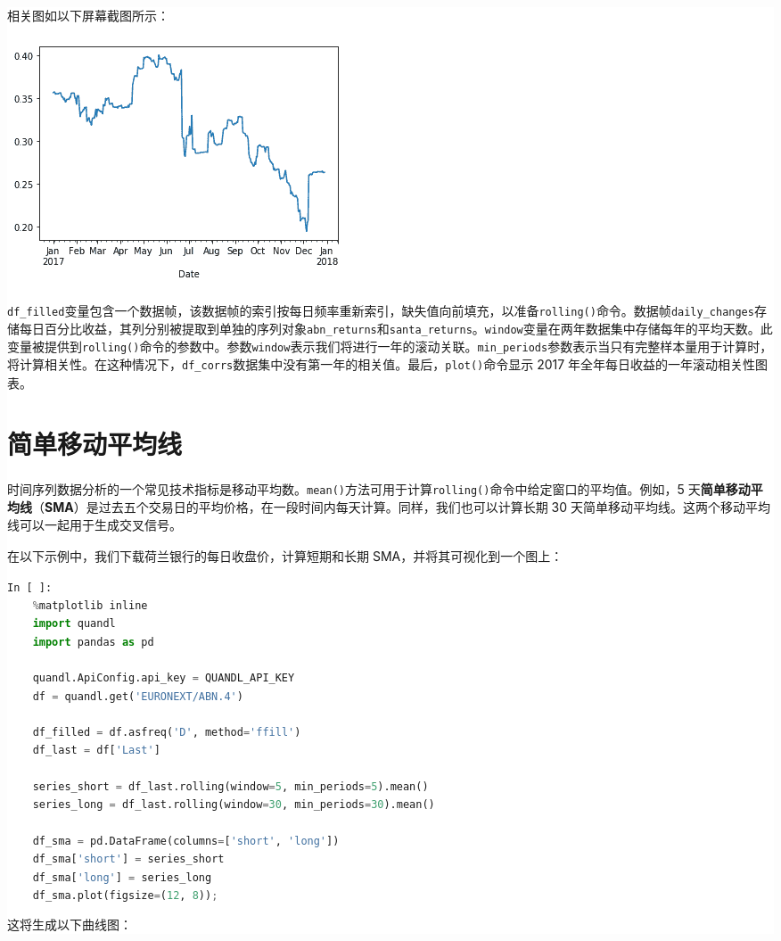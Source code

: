 相关图如以下屏幕截图所示：

![](img/390df52b-d042-4d53-b858-c1c71944a35e.png)

`df_filled`变量包含一个数据帧，该数据帧的索引按每日频率重新索引，缺失值向前填充，以准备`rolling()`命令。数据帧`daily_changes`存储每日百分比收益，其列分别被提取到单独的序列对象`abn_returns`和`santa_returns`。`window`变量在两年数据集中存储每年的平均天数。此变量被提供到`rolling()`命令的参数中。参数`window`表示我们将进行一年的滚动关联。`min_periods`参数表示当只有完整样本量用于计算时，将计算相关性。在这种情况下，`df_corrs`数据集中没有第一年的相关值。最后，`plot()`命令显示 2017 年全年每日收益的一年滚动相关性图表。

# 简单移动平均线

时间序列数据分析的一个常见技术指标是移动平均数。`mean()`方法可用于计算`rolling()`命令中给定窗口的平均值。例如，5 天**简单移动平均线**（**SMA**）是过去五个交易日的平均价格，在一段时间内每天计算。同样，我们也可以计算长期 30 天简单移动平均线。这两个移动平均线可以一起用于生成交叉信号。

在以下示例中，我们下载荷兰银行的每日收盘价，计算短期和长期 SMA，并将其可视化到一个图上：

```py
In [ ]:
    %matplotlib inline
    import quandl
    import pandas as pd

    quandl.ApiConfig.api_key = QUANDL_API_KEY
    df = quandl.get('EURONEXT/ABN.4')

    df_filled = df.asfreq('D', method='ffill')
    df_last = df['Last']

    series_short = df_last.rolling(window=5, min_periods=5).mean()
    series_long = df_last.rolling(window=30, min_periods=30).mean()

    df_sma = pd.DataFrame(columns=['short', 'long'])
    df_sma['short'] = series_short
    df_sma['long'] = series_long
    df_sma.plot(figsize=(12, 8));
```

这将生成以下曲线图：
